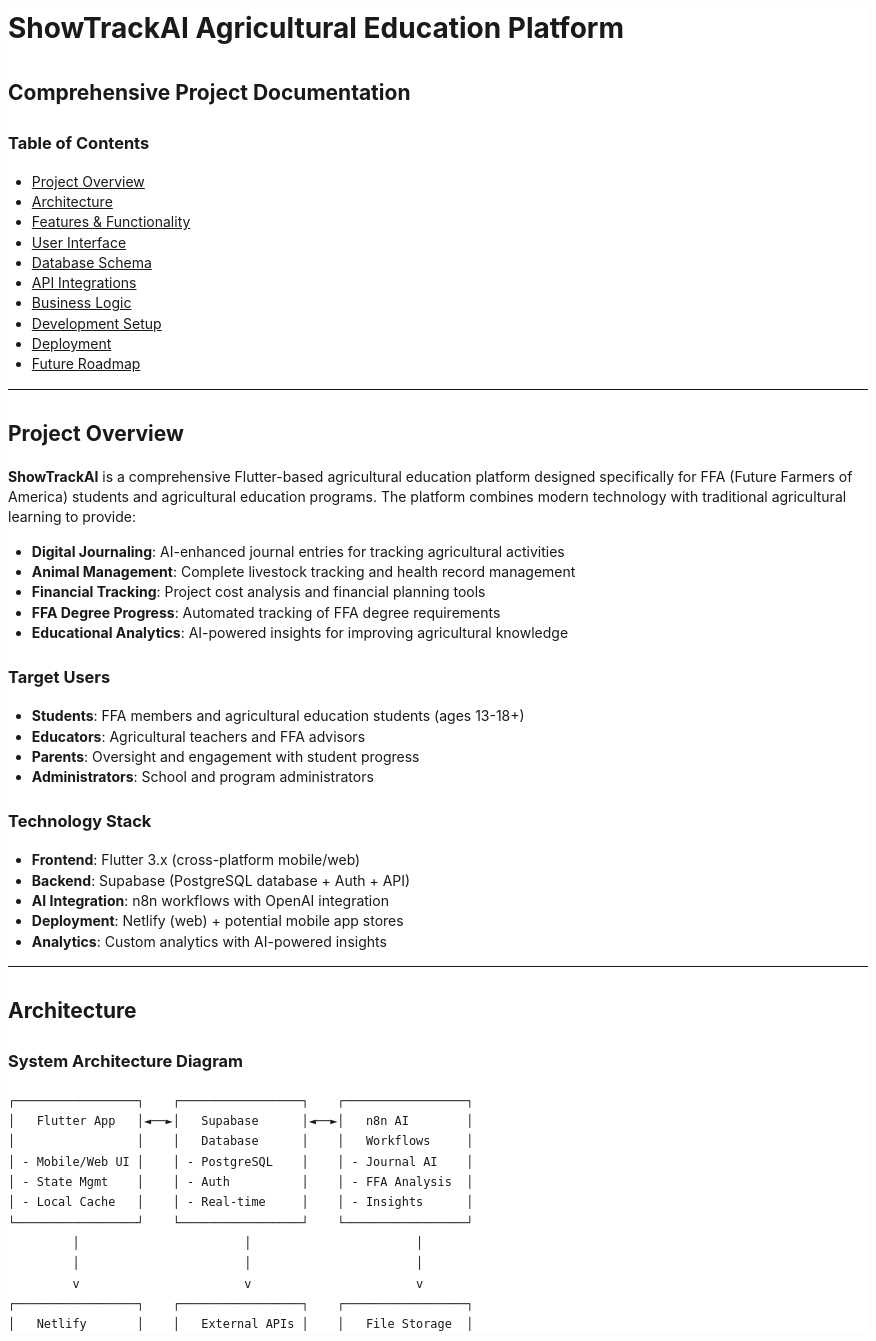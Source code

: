 # ShowTrackAI Agricultural Education Platform
## Comprehensive Project Documentation

### Table of Contents
- [Project Overview](#project-overview)
- [Architecture](#architecture)
- [Features & Functionality](#features--functionality)
- [User Interface](#user-interface)
- [Database Schema](#database-schema)
- [API Integrations](#api-integrations)
- [Business Logic](#business-logic)
- [Development Setup](#development-setup)
- [Deployment](#deployment)
- [Future Roadmap](#future-roadmap)

---

## Project Overview

**ShowTrackAI** is a comprehensive Flutter-based agricultural education platform designed specifically for FFA (Future Farmers of America) students and agricultural education programs. The platform combines modern technology with traditional agricultural learning to provide:

- **Digital Journaling**: AI-enhanced journal entries for tracking agricultural activities
- **Animal Management**: Complete livestock tracking and health record management
- **Financial Tracking**: Project cost analysis and financial planning tools
- **FFA Degree Progress**: Automated tracking of FFA degree requirements
- **Educational Analytics**: AI-powered insights for improving agricultural knowledge

### Target Users
- **Students**: FFA members and agricultural education students (ages 13-18+)
- **Educators**: Agricultural teachers and FFA advisors
- **Parents**: Oversight and engagement with student progress
- **Administrators**: School and program administrators

### Technology Stack
- **Frontend**: Flutter 3.x (cross-platform mobile/web)
- **Backend**: Supabase (PostgreSQL database + Auth + API)
- **AI Integration**: n8n workflows with OpenAI integration
- **Deployment**: Netlify (web) + potential mobile app stores
- **Analytics**: Custom analytics with AI-powered insights

---

## Architecture

### System Architecture Diagram
```
┌─────────────────┐    ┌─────────────────┐    ┌─────────────────┐
│   Flutter App   │◄──►│   Supabase      │◄──►│   n8n AI        │
│                 │    │   Database      │    │   Workflows     │
│ - Mobile/Web UI │    │ - PostgreSQL    │    │ - Journal AI    │
│ - State Mgmt    │    │ - Auth          │    │ - FFA Analysis  │
│ - Local Cache   │    │ - Real-time     │    │ - Insights      │
└─────────────────┘    └─────────────────┘    └─────────────────┘
         │                       │                       │
         │                       │                       │
         v                       v                       v
┌─────────────────┐    ┌─────────────────┐    ┌─────────────────┐
│   Netlify       │    │   External APIs │    │   File Storage  │
```